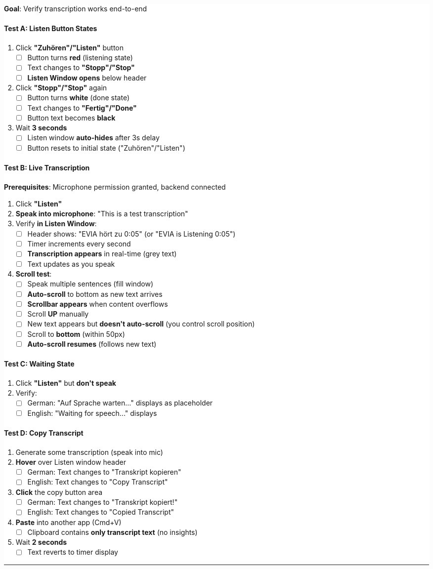 **Goal**: Verify transcription works end-to-end

#### **Test A: Listen Button States**

1. Click **"Zuhören"/"Listen"** button
   - [ ] Button turns **red** (listening state)
   - [ ] Text changes to **"Stopp"/"Stop"**
   - [ ] **Listen Window opens** below header
2. Click **"Stopp"/"Stop"** again
   - [ ] Button turns **white** (done state)
   - [ ] Text changes to **"Fertig"/"Done"**
   - [ ] Button text becomes **black**
3. Wait **3 seconds**
   - [ ] Listen window **auto-hides** after 3s delay
   - [ ] Button resets to initial state ("Zuhören"/"Listen")

#### **Test B: Live Transcription**

**Prerequisites**: Microphone permission granted, backend connected

1. Click **"Listen"**
2. **Speak into microphone**: "This is a test transcription"
3. Verify **in Listen Window**:
   - [ ] Header shows: "EVIA hört zu 0:05" (or "EVIA is Listening 0:05")
   - [ ] Timer increments every second
   - [ ] **Transcription appears** in real-time (grey text)
   - [ ] Text updates as you speak
4. **Scroll test**:
   - [ ] Speak multiple sentences (fill window)
   - [ ] **Auto-scroll** to bottom as new text arrives
   - [ ] **Scrollbar appears** when content overflows
   - [ ] Scroll **UP** manually
   - [ ] New text appears but **doesn't auto-scroll** (you control scroll position)
   - [ ] Scroll to **bottom** (within 50px)
   - [ ] **Auto-scroll resumes** (follows new text)

#### **Test C: Waiting State**

1. Click **"Listen"** but **don't speak**
2. Verify:
   - [ ] German: "Auf Sprache warten..." displays as placeholder
   - [ ] English: "Waiting for speech..." displays

#### **Test D: Copy Transcript**

1. Generate some transcription (speak into mic)
2. **Hover** over Listen window header
   - [ ] German: Text changes to "Transkript kopieren"
   - [ ] English: Text changes to "Copy Transcript"
3. **Click** the copy button area
   - [ ] German: Text changes to "Transkript kopiert!"
   - [ ] English: Text changes to "Copied Transcript"
4. **Paste** into another app (Cmd+V)
   - [ ] Clipboard contains **only transcript text** (no insights)
5. Wait **2 seconds**
   - [ ] Text reverts to timer display

---